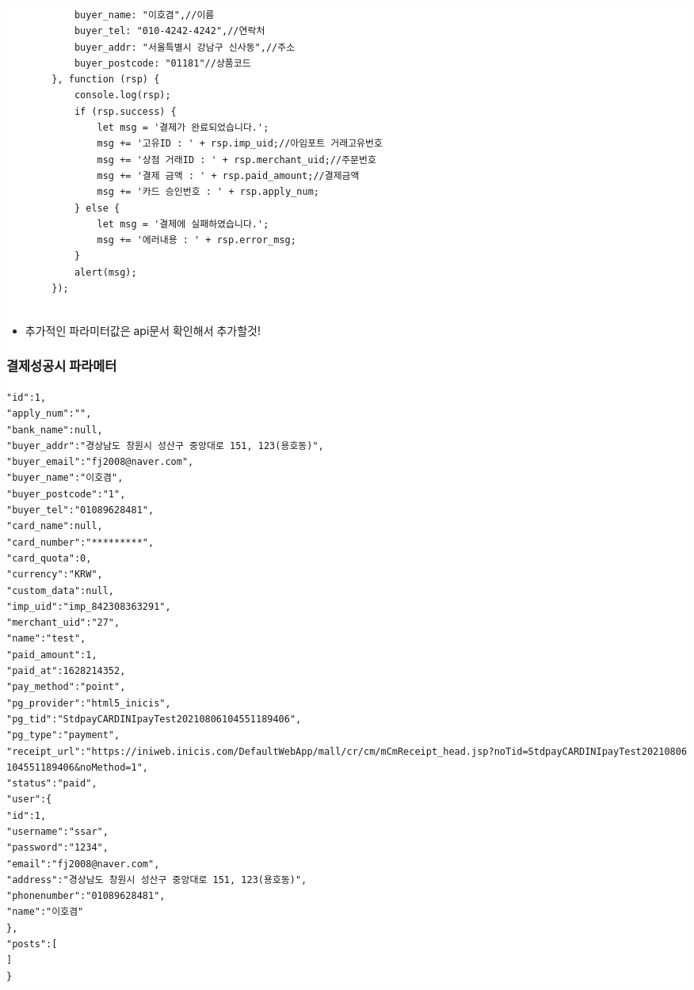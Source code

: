 ```
            buyer_name: "이호겸",//이름
            buyer_tel: "010-4242-4242",//연락처
            buyer_addr: "서울특별시 강남구 신사동",//주소
            buyer_postcode: "01181"//상품코드
        }, function (rsp) {
            console.log(rsp);
            if (rsp.success) {
                let msg = '결제가 완료되었습니다.';
                msg += '고유ID : ' + rsp.imp_uid;//아임포트 거래고유번호
                msg += '상점 거래ID : ' + rsp.merchant_uid;//주문번호
                msg += '결제 금액 : ' + rsp.paid_amount;//결제금액
                msg += '카드 승인번호 : ' + rsp.apply_num;
            } else {
                let msg = '결제에 실패하였습니다.';
                msg += '에러내용 : ' + rsp.error_msg;
            }
            alert(msg);
        });
        

```
- 추가적인 파라미터값은 api문서 확인해서 추가할것!


### 결제성공시 파라메터
```
"id":1,
"apply_num":"",
"bank_name":null,
"buyer_addr":"경상남도 창원시 성산구 중앙대로 151, 123(용호동)",
"buyer_email":"fj2008@naver.com",
"buyer_name":"이호겸",
"buyer_postcode":"1",
"buyer_tel":"01089628481",
"card_name":null,
"card_number":"*********",
"card_quota":0,
"currency":"KRW",
"custom_data":null,
"imp_uid":"imp_842308363291",
"merchant_uid":"27",
"name":"test",
"paid_amount":1,
"paid_at":1628214352,
"pay_method":"point",
"pg_provider":"html5_inicis",
"pg_tid":"StdpayCARDINIpayTest20210806104551189406",
"pg_type":"payment",
"receipt_url":"https://iniweb.inicis.com/DefaultWebApp/mall/cr/cm/mCmReceipt_head.jsp?noTid=StdpayCARDINIpayTest20210806104551189406&noMethod=1",
"status":"paid",
"user":{
"id":1,
"username":"ssar",
"password":"1234",
"email":"fj2008@naver.com",
"address":"경상남도 창원시 성산구 중앙대로 151, 123(용호동)",
"phonenumber":"01089628481",
"name":"이호겸"
},
"posts":[
]
}
```